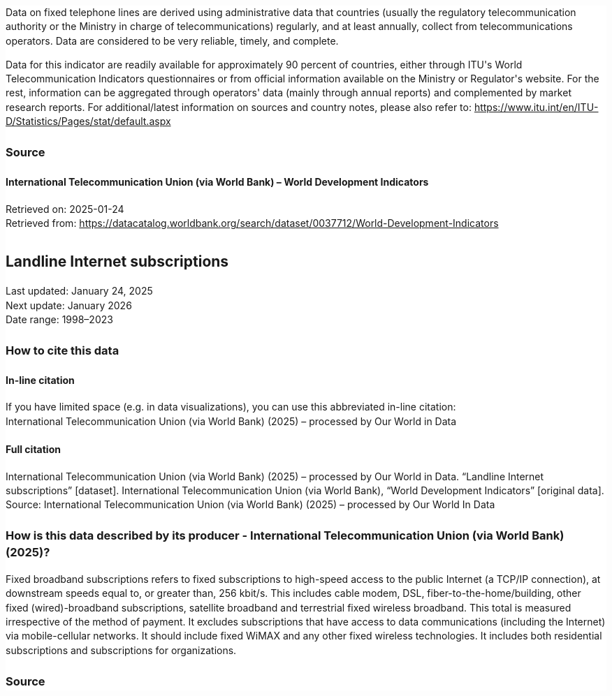 Data on fixed telephone lines are derived using administrative data that countries (usually the regulatory telecommunication authority or the Ministry in charge of telecommunications) regularly, and at least annually, collect from telecommunications operators. Data are considered to be very reliable, timely, and complete.

Data for this indicator are readily available for approximately 90 percent of countries, either through ITU's World Telecommunication Indicators questionnaires or from official information available on the Ministry or Regulator's website. For the rest, information can be aggregated through operators' data (mainly through annual reports) and complemented by market research reports. For additional/latest information on sources and country notes, please also refer to: https://www.itu.int/en/ITU-D/Statistics/Pages/stat/default.aspx

### Source

#### International Telecommunication Union (via World Bank) – World Development Indicators
Retrieved on: 2025-01-24  
Retrieved from: https://datacatalog.worldbank.org/search/dataset/0037712/World-Development-Indicators  


## Landline Internet subscriptions
Last updated: January 24, 2025  
Next update: January 2026  
Date range: 1998–2023  


### How to cite this data

#### In-line citation
If you have limited space (e.g. in data visualizations), you can use this abbreviated in-line citation:  
International Telecommunication Union (via World Bank) (2025) – processed by Our World in Data

#### Full citation
International Telecommunication Union (via World Bank) (2025) – processed by Our World in Data. “Landline Internet subscriptions” [dataset]. International Telecommunication Union (via World Bank), “World Development Indicators” [original data].
Source: International Telecommunication Union (via World Bank) (2025) – processed by Our World In Data

### How is this data described by its producer - International Telecommunication Union (via World Bank) (2025)?
Fixed broadband subscriptions refers to fixed subscriptions to high-speed access to the public Internet (a TCP/IP connection), at downstream speeds equal to, or greater than, 256 kbit/s. This includes cable modem, DSL, fiber-to-the-home/building, other fixed (wired)-broadband subscriptions, satellite broadband and terrestrial fixed wireless broadband. This total is measured irrespective of the method of payment. It excludes subscriptions that have access to data communications (including the Internet) via mobile-cellular networks. It should include fixed WiMAX and any other fixed wireless technologies. It includes both residential subscriptions and subscriptions for organizations.

### Source
